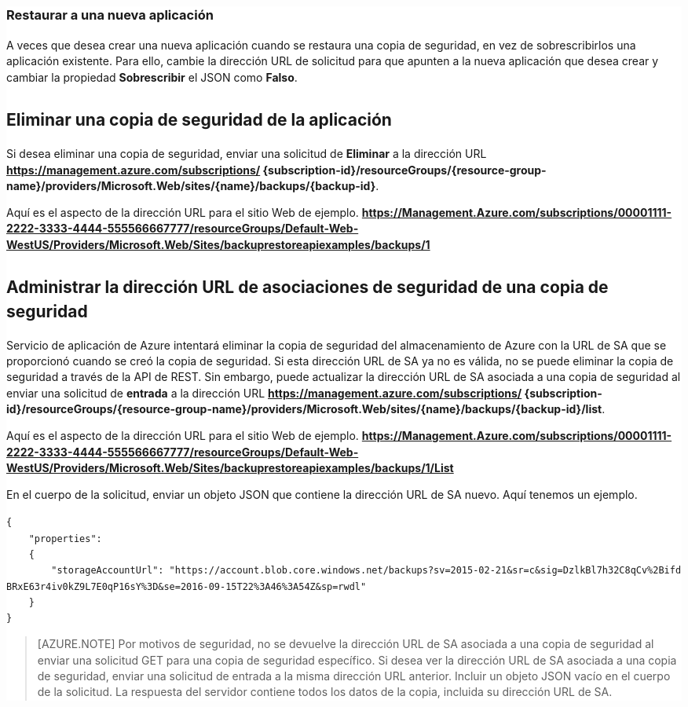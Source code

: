 ### <a name="restore-to-a-new-app"></a>Restaurar a una nueva aplicación
A veces que desea crear una nueva aplicación cuando se restaura una copia de seguridad, en vez de sobrescribirlos una aplicación existente. Para ello, cambie la dirección URL de solicitud para que apunten a la nueva aplicación que desea crear y cambiar la propiedad **Sobrescribir** el JSON como **Falso**.

<a name="delete-app-backup"></a>
## <a name="delete-an-app-backup"></a>Eliminar una copia de seguridad de la aplicación
Si desea eliminar una copia de seguridad, enviar una solicitud de **Eliminar** a la dirección URL **https://management.azure.com/subscriptions/ {subscription-id}/resourceGroups/{resource-group-name}/providers/Microsoft.Web/sites/{name}/backups/{backup-id}**.

Aquí es el aspecto de la dirección URL para el sitio Web de ejemplo. **https://Management.Azure.com/subscriptions/00001111-2222-3333-4444-555566667777/resourceGroups/Default-Web-WestUS/Providers/Microsoft.Web/Sites/backuprestoreapiexamples/backups/1**

<a name="manage-sas-url"></a>
## <a name="manage-a-backups-sas-url"></a>Administrar la dirección URL de asociaciones de seguridad de una copia de seguridad
Servicio de aplicación de Azure intentará eliminar la copia de seguridad del almacenamiento de Azure con la URL de SA que se proporcionó cuando se creó la copia de seguridad. Si esta dirección URL de SA ya no es válida, no se puede eliminar la copia de seguridad a través de la API de REST. Sin embargo, puede actualizar la dirección URL de SA asociada a una copia de seguridad al enviar una solicitud de **entrada** a la dirección URL **https://management.azure.com/subscriptions/ {subscription-id}/resourceGroups/{resource-group-name}/providers/Microsoft.Web/sites/{name}/backups/{backup-id}/list**.

Aquí es el aspecto de la dirección URL para el sitio Web de ejemplo. **https://Management.Azure.com/subscriptions/00001111-2222-3333-4444-555566667777/resourceGroups/Default-Web-WestUS/Providers/Microsoft.Web/Sites/backuprestoreapiexamples/backups/1/List**

En el cuerpo de la solicitud, enviar un objeto JSON que contiene la dirección URL de SA nuevo. Aquí tenemos un ejemplo.

```
{
    "properties":
    {
        "storageAccountUrl": "https://account.blob.core.windows.net/backups?sv=2015-02-21&sr=c&sig=DzlkBl7h32C8qCv%2BifdBRxE63r4iv0kZ9L7E0qP16sY%3D&se=2016-09-15T22%3A46%3A54Z&sp=rwdl"
    }
}
```

>[AZURE.NOTE] Por motivos de seguridad, no se devuelve la dirección URL de SA asociada a una copia de seguridad al enviar una solicitud GET para una copia de seguridad específico. Si desea ver la dirección URL de SA asociada a una copia de seguridad, enviar una solicitud de entrada a la misma dirección URL anterior. Incluir un objeto JSON vacío en el cuerpo de la solicitud. La respuesta del servidor contiene todos los datos de la copia, incluida su dirección URL de SA.


[SampleWebsiteInformation]: ./media/websites-csm-backup/01siteconfig.png
